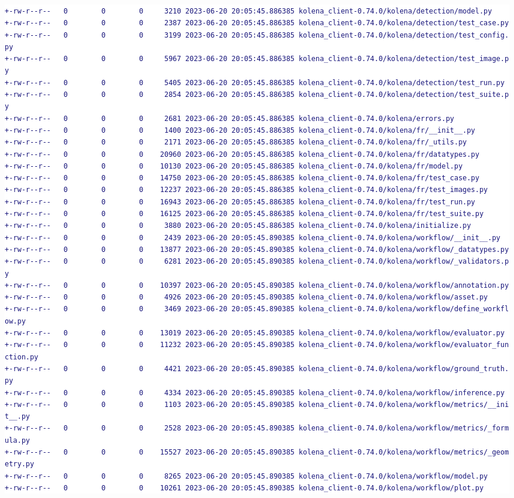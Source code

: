 ```diff
+-rw-r--r--   0        0        0     3210 2023-06-20 20:05:45.886385 kolena_client-0.74.0/kolena/detection/model.py
+-rw-r--r--   0        0        0     2387 2023-06-20 20:05:45.886385 kolena_client-0.74.0/kolena/detection/test_case.py
+-rw-r--r--   0        0        0     3199 2023-06-20 20:05:45.886385 kolena_client-0.74.0/kolena/detection/test_config.py
+-rw-r--r--   0        0        0     5967 2023-06-20 20:05:45.886385 kolena_client-0.74.0/kolena/detection/test_image.py
+-rw-r--r--   0        0        0     5405 2023-06-20 20:05:45.886385 kolena_client-0.74.0/kolena/detection/test_run.py
+-rw-r--r--   0        0        0     2854 2023-06-20 20:05:45.886385 kolena_client-0.74.0/kolena/detection/test_suite.py
+-rw-r--r--   0        0        0     2681 2023-06-20 20:05:45.886385 kolena_client-0.74.0/kolena/errors.py
+-rw-r--r--   0        0        0     1400 2023-06-20 20:05:45.886385 kolena_client-0.74.0/kolena/fr/__init__.py
+-rw-r--r--   0        0        0     2171 2023-06-20 20:05:45.886385 kolena_client-0.74.0/kolena/fr/_utils.py
+-rw-r--r--   0        0        0    20960 2023-06-20 20:05:45.886385 kolena_client-0.74.0/kolena/fr/datatypes.py
+-rw-r--r--   0        0        0    10130 2023-06-20 20:05:45.886385 kolena_client-0.74.0/kolena/fr/model.py
+-rw-r--r--   0        0        0    14750 2023-06-20 20:05:45.886385 kolena_client-0.74.0/kolena/fr/test_case.py
+-rw-r--r--   0        0        0    12237 2023-06-20 20:05:45.886385 kolena_client-0.74.0/kolena/fr/test_images.py
+-rw-r--r--   0        0        0    16943 2023-06-20 20:05:45.886385 kolena_client-0.74.0/kolena/fr/test_run.py
+-rw-r--r--   0        0        0    16125 2023-06-20 20:05:45.886385 kolena_client-0.74.0/kolena/fr/test_suite.py
+-rw-r--r--   0        0        0     3880 2023-06-20 20:05:45.886385 kolena_client-0.74.0/kolena/initialize.py
+-rw-r--r--   0        0        0     2439 2023-06-20 20:05:45.890385 kolena_client-0.74.0/kolena/workflow/__init__.py
+-rw-r--r--   0        0        0    13877 2023-06-20 20:05:45.890385 kolena_client-0.74.0/kolena/workflow/_datatypes.py
+-rw-r--r--   0        0        0     6281 2023-06-20 20:05:45.890385 kolena_client-0.74.0/kolena/workflow/_validators.py
+-rw-r--r--   0        0        0    10397 2023-06-20 20:05:45.890385 kolena_client-0.74.0/kolena/workflow/annotation.py
+-rw-r--r--   0        0        0     4926 2023-06-20 20:05:45.890385 kolena_client-0.74.0/kolena/workflow/asset.py
+-rw-r--r--   0        0        0     3469 2023-06-20 20:05:45.890385 kolena_client-0.74.0/kolena/workflow/define_workflow.py
+-rw-r--r--   0        0        0    13019 2023-06-20 20:05:45.890385 kolena_client-0.74.0/kolena/workflow/evaluator.py
+-rw-r--r--   0        0        0    11232 2023-06-20 20:05:45.890385 kolena_client-0.74.0/kolena/workflow/evaluator_function.py
+-rw-r--r--   0        0        0     4421 2023-06-20 20:05:45.890385 kolena_client-0.74.0/kolena/workflow/ground_truth.py
+-rw-r--r--   0        0        0     4334 2023-06-20 20:05:45.890385 kolena_client-0.74.0/kolena/workflow/inference.py
+-rw-r--r--   0        0        0     1103 2023-06-20 20:05:45.890385 kolena_client-0.74.0/kolena/workflow/metrics/__init__.py
+-rw-r--r--   0        0        0     2528 2023-06-20 20:05:45.890385 kolena_client-0.74.0/kolena/workflow/metrics/_formula.py
+-rw-r--r--   0        0        0    15527 2023-06-20 20:05:45.890385 kolena_client-0.74.0/kolena/workflow/metrics/_geometry.py
+-rw-r--r--   0        0        0     8265 2023-06-20 20:05:45.890385 kolena_client-0.74.0/kolena/workflow/model.py
+-rw-r--r--   0        0        0    10261 2023-06-20 20:05:45.890385 kolena_client-0.74.0/kolena/workflow/plot.py
```